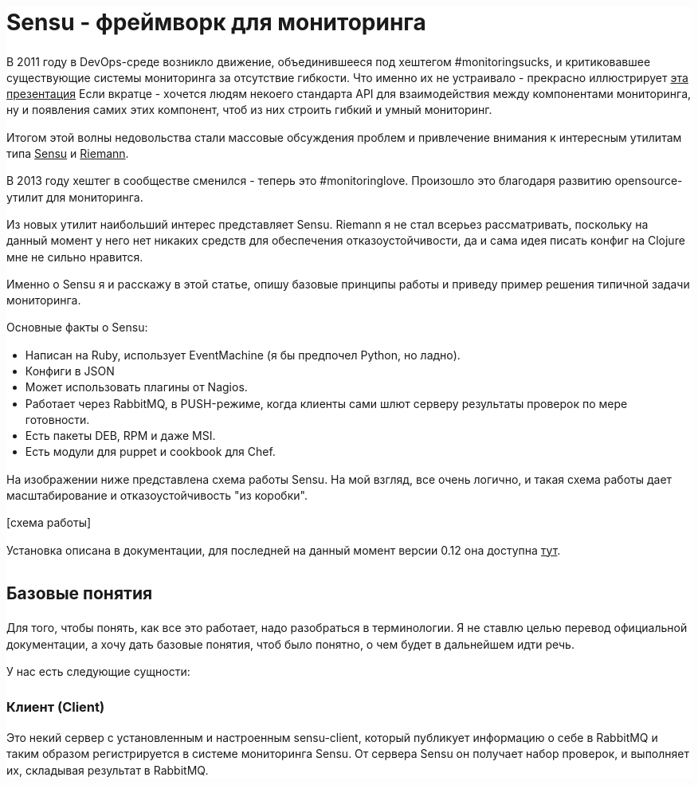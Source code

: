 # Sensu - фреймворк для мониторинга

В 2011 году в DevOps-среде возникло движение, объединившееся под хештегом
 #monitoringsucks, и критиковавшее существующие системы мониторинга за
отсутствие гибкости. Что именно их не устраивало - прекрасно иллюстрирует
[эта презентация](https://speakerdeck.com/obfuscurity/the-state-of-open-source-monitoring)
Если вкратце - хочется людям некоего стандарта API для взаимодействия
между компонентами мониторинга, ну и появления самих этих компонент,
чтоб из них строить гибкий и умный мониторинг.

Итогом этой волны недовольства стали массовые обсуждения проблем
и привлечение внимания к интересным утилитам типа [Sensu](http://sensuapp.org/)
и [Riemann](http://riemann.io/).

В 2013 году хештег в сообществе сменился - теперь это #monitoringlove.
Произошло это благодаря развитию opensource-утилит для мониторинга.

Из новых утилит наибольший интерес представляет Sensu.
Riemann я не стал всерьез рассматривать, поскольку на данный момент
у него нет никаких средств для обеспечения отказоустойчивости, да и
сама идея писать конфиг на Clojure мне не сильно нравится.

Именно о Sensu я и расскажу в этой статье, опишу базовые принципы
работы и приведу пример решения типичной задачи мониторинга.

Основные факты о Sensu:
* Написан на Ruby, использует EventMachine (я бы предпочел Python, но ладно).
* Конфиги в JSON
* Может использовать плагины от Nagios.
* Работает через RabbitMQ, в PUSH-режиме, когда клиенты сами шлют серверу
  результаты проверок по мере готовности.
* Есть пакеты DEB, RPM и даже MSI.
* Есть модули для puppet и cookbook для Chef.

На изображении ниже представлена схема работы Sensu. На мой взгляд,
все очень логично, и такая схема работы дает масштабирование и отказоустойчивость
"из коробки".

[схема работы]

Установка описана в документации, для последней на данный момент версии 0.12
она доступна [тут](http://sensuapp.org/docs/0.12/guide).

## Базовые понятия

Для того, чтобы понять, как все это работает, надо разобраться в терминологии.
Я не ставлю целью перевод официальной документации, а хочу дать базовые понятия,
чтоб было понятно, о чем будет в дальнейшем идти речь.

У нас есть следующие сущности:

### Клиент (Client)
Это некий сервер с установленным и настроенным sensu-client, который публикует
информацию о себе в RabbitMQ и таким образом регистрируется в системе
мониторинга Sensu. От сервера Sensu он получает набор проверок, и выполняет
их, складывая результат в RabbitMQ.
